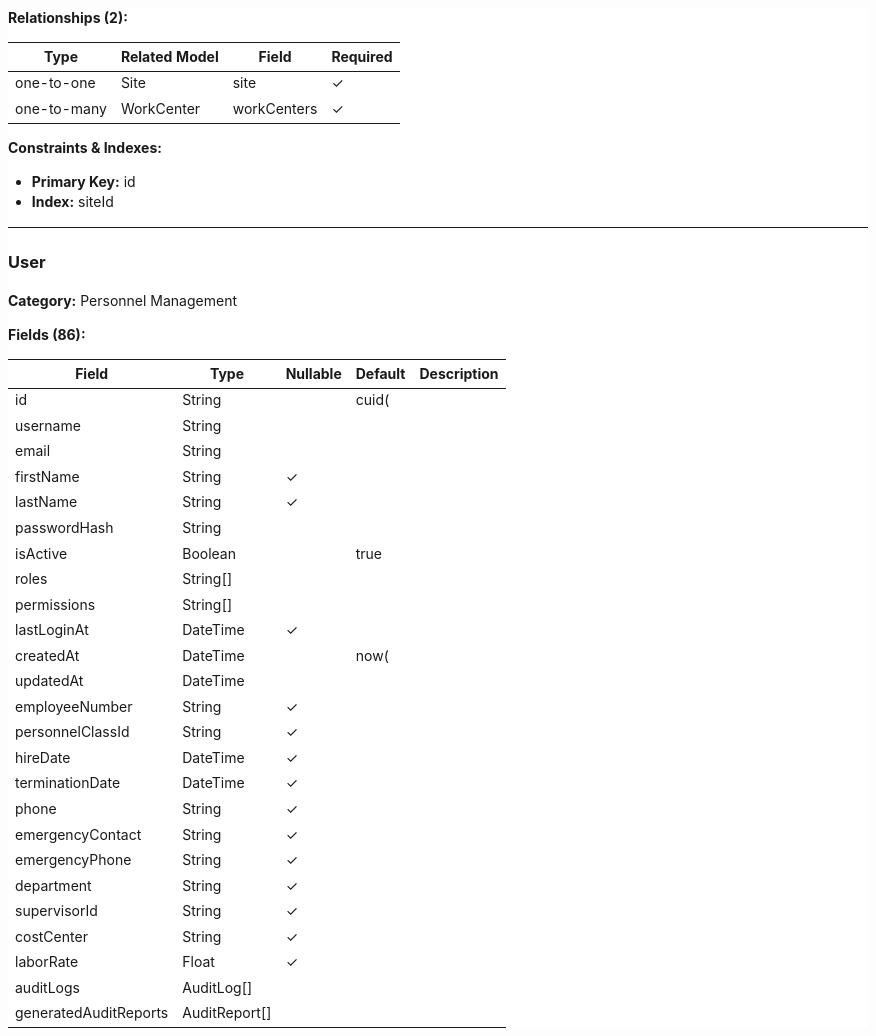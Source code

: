 **Relationships (2):**

| Type | Related Model | Field | Required |
|------|---------------|-------|----------|
| one-to-one | Site | site | ✓ |
| one-to-many | WorkCenter | workCenters | ✓ |

**Constraints & Indexes:**

- **Primary Key:** id
- **Index:** siteId

---

### User

**Category:** Personnel Management

**Fields (86):**

| Field | Type | Nullable | Default | Description |
|-------|------|----------|---------|-------------|
| id | String |  | cuid( |  |
| username | String |  |  |  |
| email | String |  |  |  |
| firstName | String | ✓ |  |  |
| lastName | String | ✓ |  |  |
| passwordHash | String |  |  |  |
| isActive | Boolean |  | true |  |
| roles | String[] |  |  |  |
| permissions | String[] |  |  |  |
| lastLoginAt | DateTime | ✓ |  |  |
| createdAt | DateTime |  | now( |  |
| updatedAt | DateTime |  |  |  |
| employeeNumber | String | ✓ |  |  |
| personnelClassId | String | ✓ |  |  |
| hireDate | DateTime | ✓ |  |  |
| terminationDate | DateTime | ✓ |  |  |
| phone | String | ✓ |  |  |
| emergencyContact | String | ✓ |  |  |
| emergencyPhone | String | ✓ |  |  |
| department | String | ✓ |  |  |
| supervisorId | String | ✓ |  |  |
| costCenter | String | ✓ |  |  |
| laborRate | Float | ✓ |  |  |
| auditLogs | AuditLog[] |  |  |  |
| generatedAuditReports | AuditReport[] |  |  |  |